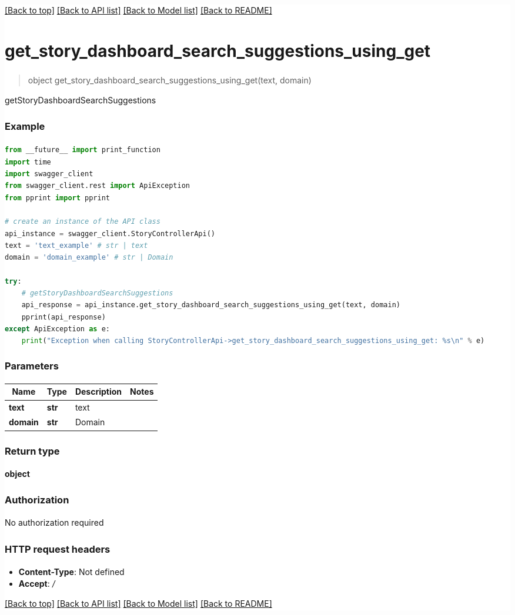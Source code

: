 [[Back to top]](#) [[Back to API list]](../README.md#documentation-for-api-endpoints) [[Back to Model list]](../README.md#documentation-for-models) [[Back to README]](../README.md)

# **get_story_dashboard_search_suggestions_using_get**
> object get_story_dashboard_search_suggestions_using_get(text, domain)

getStoryDashboardSearchSuggestions

### Example
```python
from __future__ import print_function
import time
import swagger_client
from swagger_client.rest import ApiException
from pprint import pprint

# create an instance of the API class
api_instance = swagger_client.StoryControllerApi()
text = 'text_example' # str | text
domain = 'domain_example' # str | Domain

try:
    # getStoryDashboardSearchSuggestions
    api_response = api_instance.get_story_dashboard_search_suggestions_using_get(text, domain)
    pprint(api_response)
except ApiException as e:
    print("Exception when calling StoryControllerApi->get_story_dashboard_search_suggestions_using_get: %s\n" % e)
```

### Parameters

Name | Type | Description  | Notes
------------- | ------------- | ------------- | -------------
 **text** | **str**| text | 
 **domain** | **str**| Domain | 

### Return type

**object**

### Authorization

No authorization required

### HTTP request headers

 - **Content-Type**: Not defined
 - **Accept**: */*

[[Back to top]](#) [[Back to API list]](../README.md#documentation-for-api-endpoints) [[Back to Model list]](../README.md#documentation-for-models) [[Back to README]](../README.md)
